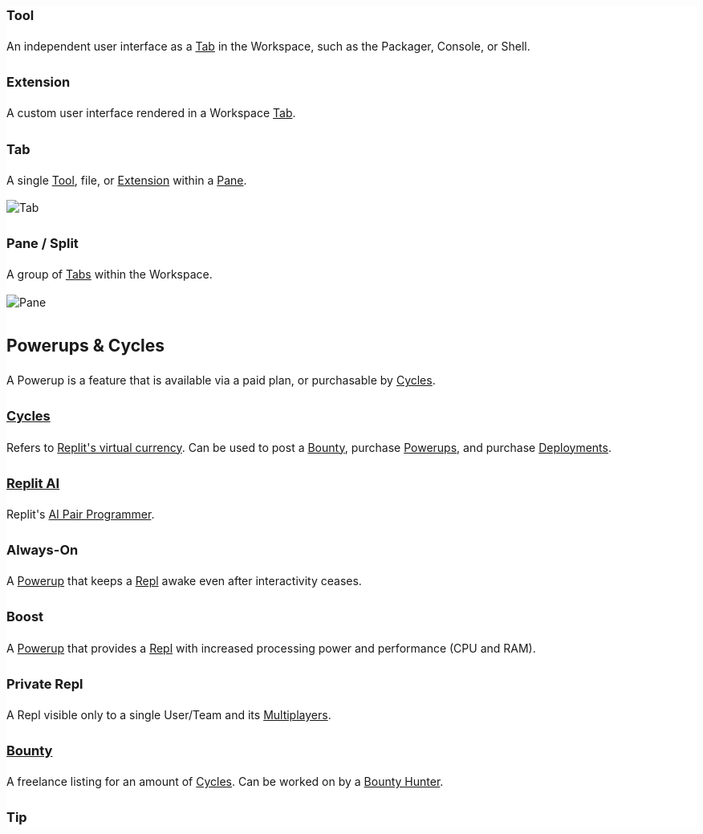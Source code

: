 ### Tool

An independent user interface as a [Tab](#tab) in the Workspace, such as the Packager, Console, or Shell.

### Extension

A custom user interface rendered in a Workspace [Tab](#tab).

### Tab

A single [Tool](#tool), file, or [Extension](#extension) within a [Pane](#pane).

![Tab](https://docimg.replit.com/extensions/tab.png)

### Pane / Split

A group of [Tabs](#tab) within the Workspace.

![Pane](https://docimg.replit.com/extensions/pane.png)

## Powerups & Cycles

A Powerup is a feature that is available via a paid plan, or purchasable by [Cycles](#cycles).

### [Cycles](https://replit.com/cycles)

Refers to [Replit's virtual currency](/cycles/about-cycles). Can be used to post a [Bounty](#bounty), purchase [Powerups](/category/power-ups), and purchase [Deployments](/category/deployments).

### [Replit AI](https://replit.com/ai)

Replit's [AI Pair Programmer](/power-ups/replitai/getting-started).

### Always-On

A [Powerup](#powerups--cycles) that keeps a [Repl](#repl) awake even after interactivity ceases.

### Boost

A [Powerup](#powerups--cycles) that provides a [Repl](#repl) with increased processing power and performance (CPU and RAM).

### Private Repl

A Repl visible only to a single User/Team and its [Multiplayers](#multiplayer).

### [Bounty](https://replit.com/site/bounties)

A freelance listing for an amount of [Cycles](#cycles). Can be worked on by a [Bounty Hunter](/bounties/bounty-hunting).

### Tip
